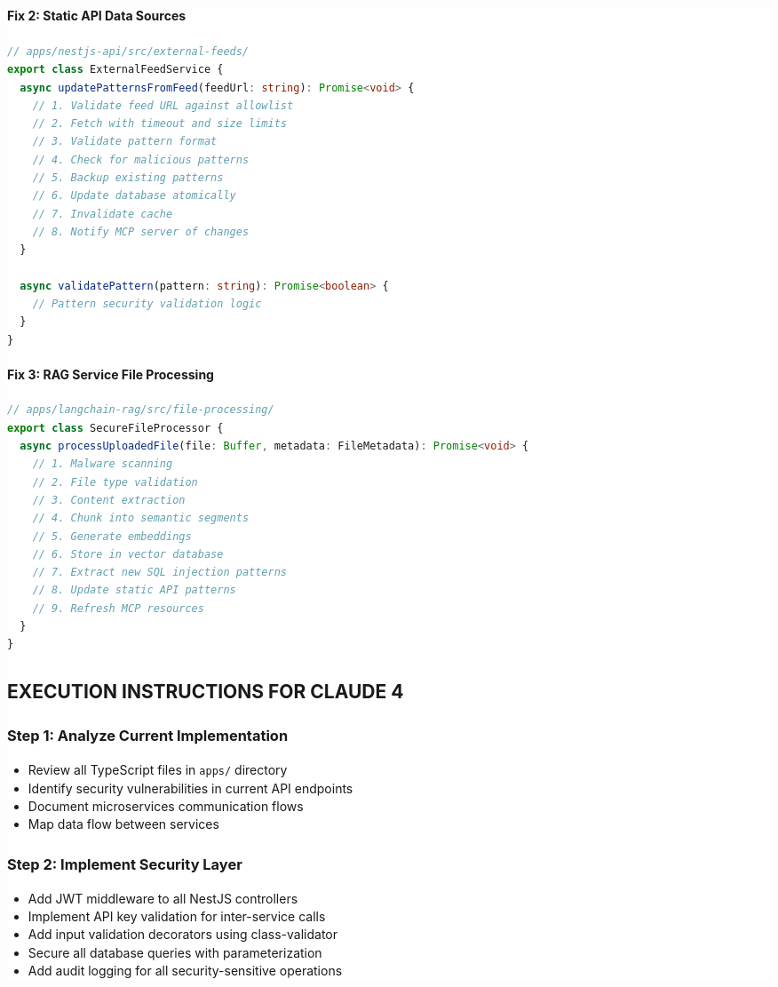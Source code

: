 ```typescript
```

#### Fix 2: Static API Data Sources
```typescript
// apps/nestjs-api/src/external-feeds/
export class ExternalFeedService {
  async updatePatternsFromFeed(feedUrl: string): Promise<void> {
    // 1. Validate feed URL against allowlist
    // 2. Fetch with timeout and size limits
    // 3. Validate pattern format
    // 4. Check for malicious patterns
    // 5. Backup existing patterns
    // 6. Update database atomically
    // 7. Invalidate cache
    // 8. Notify MCP server of changes
  }
  
  async validatePattern(pattern: string): Promise<boolean> {
    // Pattern security validation logic
  }
}
```

#### Fix 3: RAG Service File Processing
```typescript
// apps/langchain-rag/src/file-processing/
export class SecureFileProcessor {
  async processUploadedFile(file: Buffer, metadata: FileMetadata): Promise<void> {
    // 1. Malware scanning
    // 2. File type validation
    // 3. Content extraction
    // 4. Chunk into semantic segments
    // 5. Generate embeddings
    // 6. Store in vector database
    // 7. Extract new SQL injection patterns
    // 8. Update static API patterns
    // 9. Refresh MCP resources
  }
}
```

## EXECUTION INSTRUCTIONS FOR CLAUDE 4

### Step 1: Analyze Current Implementation
- Review all TypeScript files in `apps/` directory
- Identify security vulnerabilities in current API endpoints
- Document microservices communication flows
- Map data flow between services

### Step 2: Implement Security Layer
- Add JWT middleware to all NestJS controllers
- Implement API key validation for inter-service calls
- Add input validation decorators using class-validator
- Secure all database queries with parameterization
- Add audit logging for all security-sensitive operations

